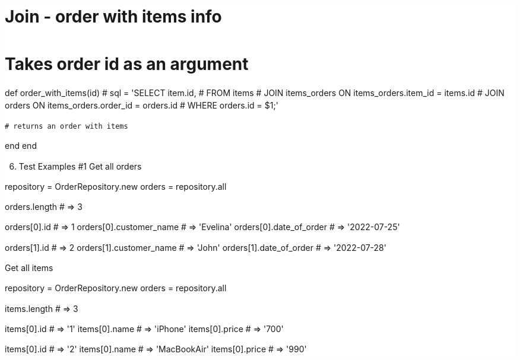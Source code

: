  # Join - order with items info
  # Takes order id as an argument
  def order_with_items(id)
    # sql = 'SELECT item.id,
    #   FROM items
    #     JOIN items_orders ON items_orders.item_id = items.id
    #     JOIN orders ON items_orders.order_id = orders.id
    #     WHERE orders.id = $1;'

    # returns an order with items
  end
end


6. Test Examples
#1 Get all orders

repository = OrderRepository.new
orders = repository.all

orders.length # =>  3

orders[0].id # =>  1
orders[0].customer_name # =>  'Evelina'
orders[0].date_of_order # =>  '2022-07-25'

orders[1].id # =>  2
orders[1].customer_name # =>  'John'
orders[1].date_of_order # =>  '2022-07-28'

Get all items

repository = OrderRepository.new
orders = repository.all

items.length # =>  3

items[0].id # =>  '1'
items[0].name # =>  'iPhone'
items[0].price # =>  '700'

items[0].id # =>  '2'
items[0].name # =>  'MacBookAir'
items[0].price # =>  '990'
